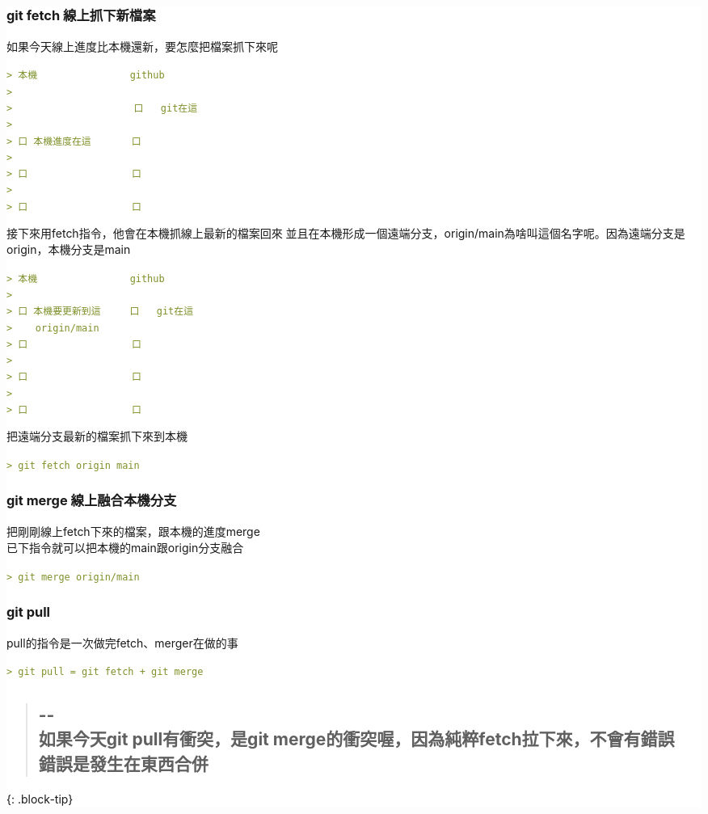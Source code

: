 

### git fetch 線上抓下新檔案

如果今天線上進度比本機還新，要怎麼把檔案抓下來呢
```md
> 本機                github
> 
>                     口   git在這   
> 
> 口 本機進度在這       口
> 
> 口                  口
> 
> 口                  口
```

接下來用fetch指令，他會在本機抓線上最新的檔案回來
並且在本機形成一個遠端分支，origin/main為啥叫這個名字呢。因為遠端分支是origin，本機分支是main

```md
> 本機                github
> 
> 口 本機要更新到這     口   git在這   
>    origin/main
> 口                  口
> 
> 口                  口
> 
> 口                  口
```


把遠端分支最新的檔案抓下來到本機
```md
> git fetch origin main
```

### git merge 線上融合本機分支

把剛剛線上fetch下來的檔案，跟本機的進度merge    
已下指令就可以把本機的main跟origin分支融合    
```md
> git merge origin/main
```


### git pull

pull的指令是一次做完fetch、merger在做的事
```md
> git pull = git fetch + git merge
```

> --    
> 如果今天git pull有衝突，是git merge的衝突喔，因為純粹fetch拉下來，不會有錯誤  
> 錯誤是發生在東西合併
> --    
{: .block-tip}
